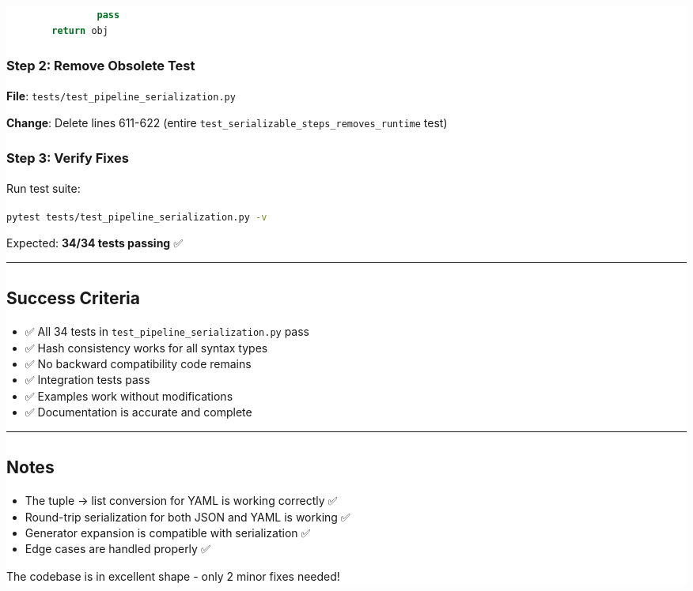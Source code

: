 ```python
                pass
        return obj
```

### Step 2: Remove Obsolete Test

**File**: `tests/test_pipeline_serialization.py`

**Change**: Delete lines 611-622 (entire `test_serializable_steps_removes_runtime` test)

### Step 3: Verify Fixes

Run test suite:
```bash
pytest tests/test_pipeline_serialization.py -v
```

Expected: **34/34 tests passing** ✅

---

## Success Criteria

- ✅ All 34 tests in `test_pipeline_serialization.py` pass
- ✅ Hash consistency works for all syntax types
- ✅ No backward compatibility code remains
- ✅ Integration tests pass
- ✅ Examples work without modifications
- ✅ Documentation is accurate and complete

---

## Notes

- The tuple → list conversion for YAML is working correctly ✅
- Round-trip serialization for both JSON and YAML is working ✅
- Generator expansion is compatible with serialization ✅
- Edge cases are handled properly ✅

The codebase is in excellent shape - only 2 minor fixes needed!
